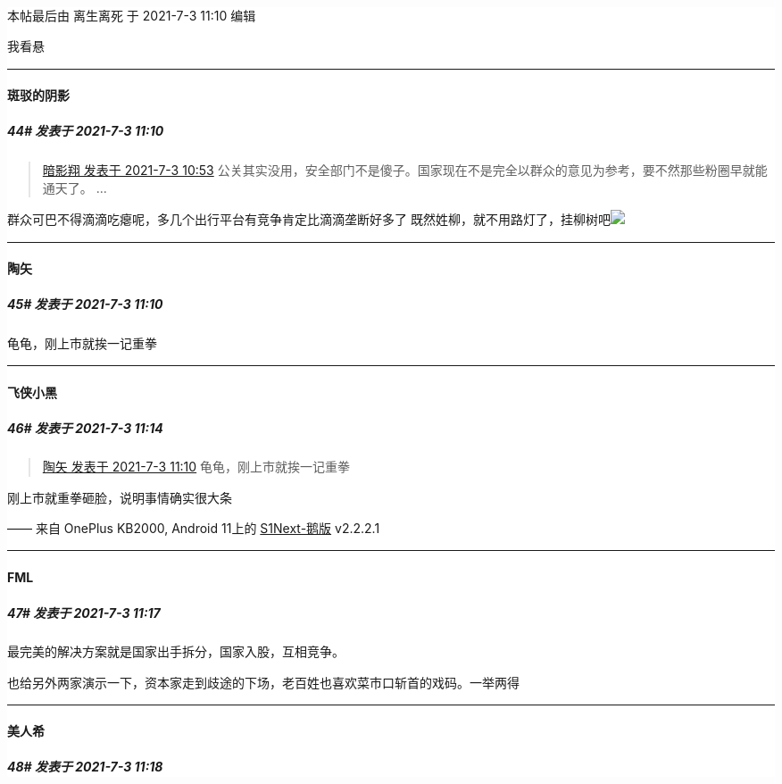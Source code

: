 
 本帖最后由 离生离死 于 2021-7-3 11:10 编辑 

我看悬


*****

####  斑驳的阴影  
##### 44#       发表于 2021-7-3 11:10


<blockquote><a href="httphttps://bbs.saraba1st.com/2b/forum.php?mod=redirect&amp;goto=findpost&amp;pid=51825509&amp;ptid=2013319" target="_blank">暗影翔 发表于 2021-7-3 10:53</a>
公关其实没用，安全部门不是傻子。国家现在不是完全以群众的意见为参考，要不然那些粉圈早就能通天了。 ...</blockquote>
群众可巴不得滴滴吃瘪呢，多几个出行平台有竞争肯定比滴滴垄断好多了
既然姓柳，就不用路灯了，挂柳树吧<img src="https://static.saraba1st.com/image/smiley/face2017/067.png" referrerpolicy="no-referrer">


*****

####  陶矢  
##### 45#       发表于 2021-7-3 11:10


龟龟，刚上市就挨一记重拳


*****

####  飞侠小黑  
##### 46#       发表于 2021-7-3 11:14


<blockquote><a href="httphttps://bbs.saraba1st.com/2b/forum.php?mod=redirect&amp;goto=findpost&amp;pid=51825654&amp;ptid=2013319" target="_blank">陶矢 发表于 2021-7-3 11:10</a>
龟龟，刚上市就挨一记重拳</blockquote>
刚上市就重拳砸脸，说明事情确实很大条

—— 来自 OnePlus KB2000, Android 11上的 [S1Next-鹅版](https://github.com/ykrank/S1-Next/releases) v2.2.2.1


*****

####  FML  
##### 47#       发表于 2021-7-3 11:17


最完美的解决方案就是国家出手拆分，国家入股，互相竞争。

也给另外两家演示一下，资本家走到歧途的下场，老百姓也喜欢菜市口斩首的戏码。一举两得


*****

####  美人希  
##### 48#       发表于 2021-7-3 11:18


